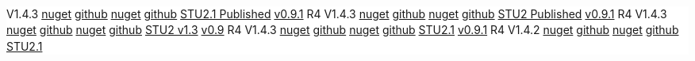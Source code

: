 <td style="text-align: center;">V1.4.3</td>
<td style="text-align: center;"><a href="https://www.nuget.org/packages/VRDR/4.0.0-preview21">nuget</a> <a href="https://github.com/nightingaleproject/VRDR_javalib/releases/tag/v1.4.3-STU2.1"> github</a></td>
<td style="text-align: center;"><a href="https://www.nuget.org/packages/VRDR.Messaging/4.0.0-preview21">nuget</a> <a href="https://github.com/nightingaleproject/VRDR_javalib/releases/tag/v1.4.3-STU2.1"> github</a></td>
</tr>
<tr>
<td style="text-align: center;"><a href="http://hl7.org/fhir/us/vrdr/STU2.1/">STU2.1 Published</a></td>
<td style="text-align: center;"><a href="http://build.fhir.org/ig/nightingaleproject/vital_records_fhir_messaging_ig/branches/main/index.html">v0.9.1</a></td>
<td style="text-align: center;">R4</td>
<td style="text-align: center;">V1.4.3</td>
<td style="text-align: center;"><a href="https://www.nuget.org/packages/VRDR/4.0.0-preview21">nuget</a> <a href="https://github.com/nightingaleproject/VRDR_javalib/releases/tag/v1.4.3-STU2.1"> github</a></td>
<td style="text-align: center;"><a href="https://www.nuget.org/packages/VRDR.Messaging/4.0.0-preview21">nuget</a> <a href="https://github.com/nightingaleproject/VRDR_javalib/releases/tag/v1.4.3-STU2.1"> github</a></td>
</tr>
<tr>
<td style="text-align: center;"><a href="http://hl7.org/fhir/us/vrdr/STU2/">STU2 Published</a></td>
<td style="text-align: center;"><a href="http://build.fhir.org/ig/nightingaleproject/vital_records_fhir_messaging_ig/branches/main/index.html">v0.9.1</a></td>
<td style="text-align: center;">R4</td>
<td style="text-align: center;">V1.4.3</td>
<td style="text-align: center;"><a href="https://www.nuget.org/packages/VRDR/4.0.0-preview21">nuget</a> <a href="https://github.com/nightingaleproject/VRDR_javalib/releases/tag/v1.4.3-STU2.1"> github</a></td>
<td style="text-align: center;"><a href="https://www.nuget.org/packages/VRDR.Messaging/4.0.0-preview21">nuget</a> <a href="https://github.com/nightingaleproject/VRDR_javalib/releases/tag/v1.4.3-STU2.1"> github</a></td>
</tr>
<tr>
<td style="text-align: center;"><a href="http://build.fhir.org/ig/HL7/vrdr/">STU2 v1.3</a></td>
<td style="text-align: center;"><a href="http://build.fhir.org/ig/nightingaleproject/vital_records_fhir_messaging_ig/branches/main/index.html">v0.9</a></td>
<td style="text-align: center;">R4</td>
<td style="text-align: center;">V1.4.3</td>
<td style="text-align: center;"><a href="https://www.nuget.org/packages/VRDR/4.0.0-preview21">nuget</a> <a href="https://github.com/nightingaleproject/VRDR_javalib/releases/tag/v1.4.3-STU2.1"> github</a></td>
<td style="text-align: center;"><a href="https://www.nuget.org/packages/VRDR.Messaging/4.0.0-preview21">nuget</a> <a href="https://github.com/nightingaleproject/VRDR_javalib/releases/tag/v1.4.3-STU2.1"> github</a></td>
</tr>

<tr>
<td style="text-align: center;"><a href="http://hl7.org/fhir/us/vrdr/STU2.1/">STU2.1</a></td>
<td style="text-align: center;"><a href="http://build.fhir.org/ig/nightingaleproject/vital_records_fhir_messaging_ig/branches/main/index.html">v0.9.1</a></td>
<td style="text-align: center;">R4</td>
<td style="text-align: center;">V1.4.2</td>
<td style="text-align: center;"><a href="https://www.nuget.org/packages/VRDR/4.0.0-preview21">nuget</a> <a href="https://github.com/nightingaleproject/VRDR_javalib/releases/tag/v1.4.2-STU2.1"> github</a></td>
<td style="text-align: center;"><a href="https://www.nuget.org/packages/VRDR.Messaging/4.0.0-preview21">nuget</a> <a href="https://github.com/nightingaleproject/VRDR_javalib/releases/tag/v1.4.2-STU2.1"> github</a></td>
</tr>
<tr>
<td style="text-align: center;"><a href="http://hl7.org/fhir/us/vrdr/STU2/">STU2.1</a></td>